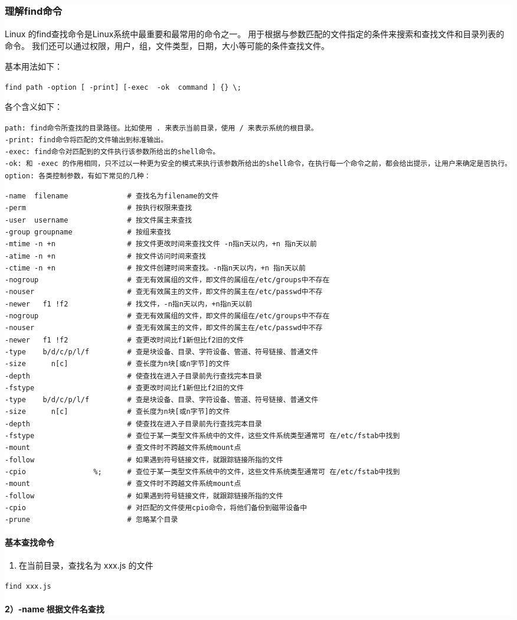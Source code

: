 
### 理解find命令

  Linux 的find查找命令是Linux系统中最重要和最常用的命令之一。 用于根据与参数匹配的文件指定的条件来搜索和查找文件和目录列表的命令。
  我们还可以通过权限，用户，组，文件类型，日期，大小等可能的条件查找文件。

  基本用法如下：
```
find path -option [ -print] [-exec  -ok  command ] {} \;
```
  各个含义如下：
```
path: find命令所查找的目录路径。比如使用 . 来表示当前目录，使用 / 来表示系统的根目录。
-print: find命令将匹配的文件输出到标准输出。
-exec: find命令对匹配到的文件执行该参数所给出的shell命令。
-ok: 和 -exec 的作用相同，只不过以一种更为安全的模式来执行该参数所给出的shell命令，在执行每一个命令之前，都会给出提示，让用户来确定是否执行。
option: 各类控制参数，有如下常见的几种：
```
```
-name  filename              # 查找名为filename的文件
-perm                        # 按执行权限来查找
-user  username              # 按文件属主来查找
-group groupname             # 按组来查找
-mtime -n +n                 # 按文件更改时间来查找文件 -n指n天以内，+n 指n天以前
-atime -n +n                 # 按文件访问时间来查找
-ctime -n +n                 # 按文件创建时间来查找。-n指n天以内，+n 指n天以前
-nogroup                     # 查无有效属组的文件，即文件的属组在/etc/groups中不存在
-nouser                      # 查无有效属主的文件，即文件的属主在/etc/passwd中不存
-newer   f1 !f2              # 找文件，-n指n天以内，+n指n天以前 
-nogroup                     # 查无有效属组的文件，即文件的属组在/etc/groups中不存在
-nouser                      # 查无有效属主的文件，即文件的属主在/etc/passwd中不存
-newer   f1 !f2              # 查更改时间比f1新但比f2旧的文件
-type    b/d/c/p/l/f         # 查是块设备、目录、字符设备、管道、符号链接、普通文件
-size      n[c]              # 查长度为n块[或n字节]的文件
-depth                       # 使查找在进入子目录前先行查找完本目录
-fstype                      # 查更改时间比f1新但比f2旧的文件
-type    b/d/c/p/l/f         # 查是块设备、目录、字符设备、管道、符号链接、普通文件
-size      n[c]              # 查长度为n块[或n字节]的文件
-depth                       # 使查找在进入子目录前先行查找完本目录
-fstype                      # 查位于某一类型文件系统中的文件，这些文件系统类型通常可 在/etc/fstab中找到
-mount                       # 查文件时不跨越文件系统mount点
-follow                      # 如果遇到符号链接文件，就跟踪链接所指的文件
-cpio                %;      # 查位于某一类型文件系统中的文件，这些文件系统类型通常可 在/etc/fstab中找到
-mount                       # 查文件时不跨越文件系统mount点
-follow                      # 如果遇到符号链接文件，就跟踪链接所指的文件
-cpio                        # 对匹配的文件使用cpio命令，将他们备份到磁带设备中
-prune                       # 忽略某个目录
```
#### 基本查找命令

  1. 在当前目录，查找名为 xxx.js 的文件
```
find xxx.js
```
  #### 2）-name 根据文件名查找

